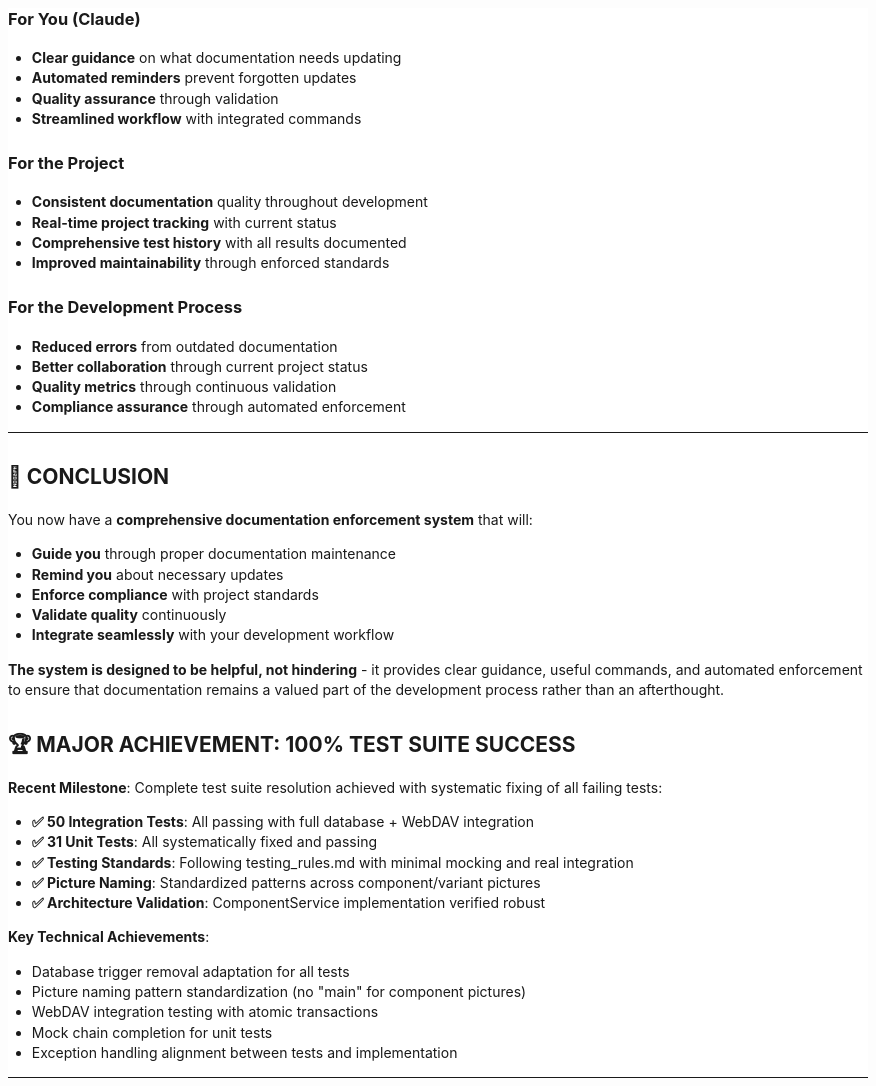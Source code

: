 ### **For You (Claude)**
- **Clear guidance** on what documentation needs updating
- **Automated reminders** prevent forgotten updates
- **Quality assurance** through validation
- **Streamlined workflow** with integrated commands

### **For the Project**
- **Consistent documentation** quality throughout development
- **Real-time project tracking** with current status
- **Comprehensive test history** with all results documented
- **Improved maintainability** through enforced standards

### **For the Development Process**
- **Reduced errors** from outdated documentation
- **Better collaboration** through current project status
- **Quality metrics** through continuous validation
- **Compliance assurance** through automated enforcement

---

## 🎉 **CONCLUSION**

You now have a **comprehensive documentation enforcement system** that will:
- **Guide you** through proper documentation maintenance
- **Remind you** about necessary updates
- **Enforce compliance** with project standards
- **Validate quality** continuously
- **Integrate seamlessly** with your development workflow

**The system is designed to be helpful, not hindering** - it provides clear guidance, useful commands, and automated enforcement to ensure that documentation remains a valued part of the development process rather than an afterthought.

## 🏆 **MAJOR ACHIEVEMENT: 100% TEST SUITE SUCCESS**

**Recent Milestone**: Complete test suite resolution achieved with systematic fixing of all failing tests:
- **✅ 50 Integration Tests**: All passing with full database + WebDAV integration
- **✅ 31 Unit Tests**: All systematically fixed and passing  
- **✅ Testing Standards**: Following testing_rules.md with minimal mocking and real integration
- **✅ Picture Naming**: Standardized patterns across component/variant pictures
- **✅ Architecture Validation**: ComponentService implementation verified robust

**Key Technical Achievements**:
- Database trigger removal adaptation for all tests
- Picture naming pattern standardization (no "main" for component pictures)
- WebDAV integration testing with atomic transactions
- Mock chain completion for unit tests
- Exception handling alignment between tests and implementation

---
